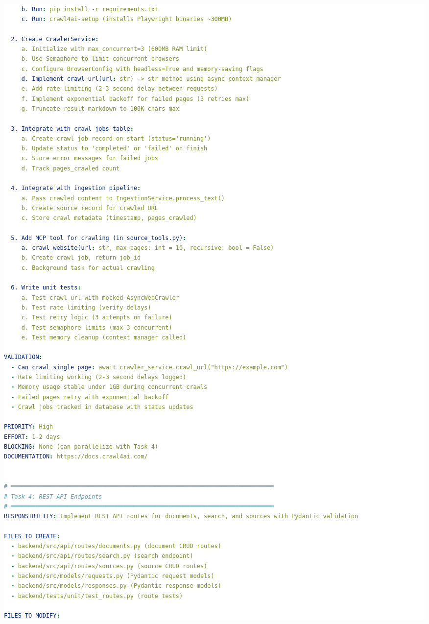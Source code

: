 ```yaml
     b. Run: pip install -r requirements.txt
     c. Run: crawl4ai-setup (installs Playwright binaries ~300MB)

  2. Create CrawlerService:
     a. Initialize with max_concurrent=3 (600MB RAM limit)
     b. Use Semaphore to limit concurrent browsers
     c. Configure BrowserConfig with headless=True and memory-saving flags
     d. Implement crawl_url(url: str) -> str method using async context manager
     e. Add rate limiting (2-3 second delay between requests)
     f. Implement exponential backoff for failed pages (3 retries max)
     g. Truncate result markdown to 100K chars max

  3. Integrate with crawl_jobs table:
     a. Create crawl job record on start (status='running')
     b. Update status to 'completed' or 'failed' on finish
     c. Store error messages for failed jobs
     d. Track pages_crawled count

  4. Integrate with ingestion pipeline:
     a. Pass crawled content to IngestionService.process_text()
     b. Create source record for crawled URL
     c. Store crawl metadata (timestamp, pages_crawled)

  5. Add MCP tool for crawling (in source_tools.py):
     a. crawl_website(url: str, max_pages: int = 10, recursive: bool = False)
     b. Create crawl job, return job_id
     c. Background task for actual crawling

  6. Write unit tests:
     a. Test crawl_url with mocked AsyncWebCrawler
     b. Test rate limiting (verify delays)
     c. Test retry logic (3 attempts on failure)
     d. Test semaphore limits (max 3 concurrent)
     e. Test memory cleanup (context manager called)

VALIDATION:
  - Can crawl single page: await crawler_service.crawl_url("https://example.com")
  - Rate limiting working (2-3 second delays logged)
  - Memory usage stable under 1GB during concurrent crawls
  - Failed pages retry with exponential backoff
  - Crawl jobs tracked in database with status updates

PRIORITY: High
EFFORT: 1-2 days
BLOCKING: None (can parallelize with Task 4)
DOCUMENTATION: https://docs.crawl4ai.com/


# ═══════════════════════════════════════════════════════════════════════════
# Task 4: REST API Endpoints
# ═══════════════════════════════════════════════════════════════════════════
RESPONSIBILITY: Implement REST API routes for documents, search, and sources with Pydantic validation

FILES TO CREATE:
  - backend/src/api/routes/documents.py (document CRUD routes)
  - backend/src/api/routes/search.py (search endpoint)
  - backend/src/api/routes/sources.py (source CRUD routes)
  - backend/src/models/requests.py (Pydantic request models)
  - backend/src/models/responses.py (Pydantic response models)
  - backend/tests/unit/test_routes.py (route tests)

FILES TO MODIFY:
```